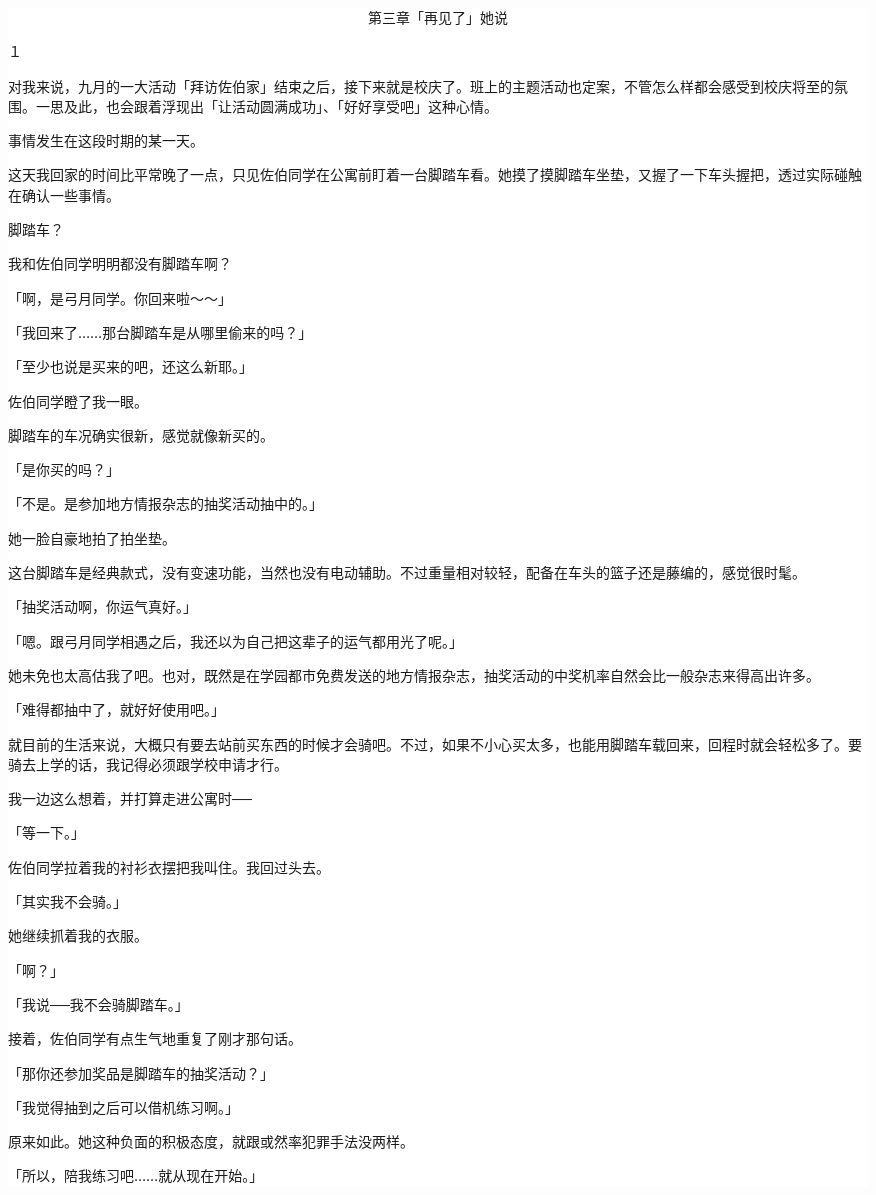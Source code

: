 <p align="center">第三章「再见了」她说</p>

１

对我来说，九月的一大活动「拜访佐伯家」结束之后，接下来就是校庆了。班上的主题活动也定案，不管怎么样都会感受到校庆将至的氛围。一思及此，也会跟着浮现出「让活动圆满成功」、「好好享受吧」这种心情。

事情发生在这段时期的某一天。

这天我回家的时间比平常晚了一点，只见佐伯同学在公寓前盯着一台脚踏车看。她摸了摸脚踏车坐垫，又握了一下车头握把，透过实际碰触在确认一些事情。

脚踏车？

我和佐伯同学明明都没有脚踏车啊？

「啊，是弓月同学。你回来啦～～」

「我回来了……那台脚踏车是从哪里偷来的吗？」

「至少也说是买来的吧，还这么新耶。」

佐伯同学瞪了我一眼。

脚踏车的车况确实很新，感觉就像新买的。

「是你买的吗？」

「不是。是参加地方情报杂志的抽奖活动抽中的。」

她一脸自豪地拍了拍坐垫。

这台脚踏车是经典款式，没有变速功能，当然也没有电动辅助。不过重量相对较轻，配备在车头的篮子还是藤编的，感觉很时髦。

「抽奖活动啊，你运气真好。」

「嗯。跟弓月同学相遇之后，我还以为自己把这辈子的运气都用光了呢。」

她未免也太高估我了吧。也对，既然是在学园都市免费发送的地方情报杂志，抽奖活动的中奖机率自然会比一般杂志来得高出许多。

「难得都抽中了，就好好使用吧。」

就目前的生活来说，大概只有要去站前买东西的时候才会骑吧。不过，如果不小心买太多，也能用脚踏车载回来，回程时就会轻松多了。要骑去上学的话，我记得必须跟学校申请才行。

我一边这么想着，并打算走进公寓时──

「等一下。」

佐伯同学拉着我的衬衫衣摆把我叫住。我回过头去。

「其实我不会骑。」

她继续抓着我的衣服。

「啊？」

「我说──我不会骑脚踏车。」

接着，佐伯同学有点生气地重复了刚才那句话。

「那你还参加奖品是脚踏车的抽奖活动？」

「我觉得抽到之后可以借机练习啊。」

原来如此。她这种负面的积极态度，就跟或然率犯罪手法没两样。

「所以，陪我练习吧……就从现在开始。」
